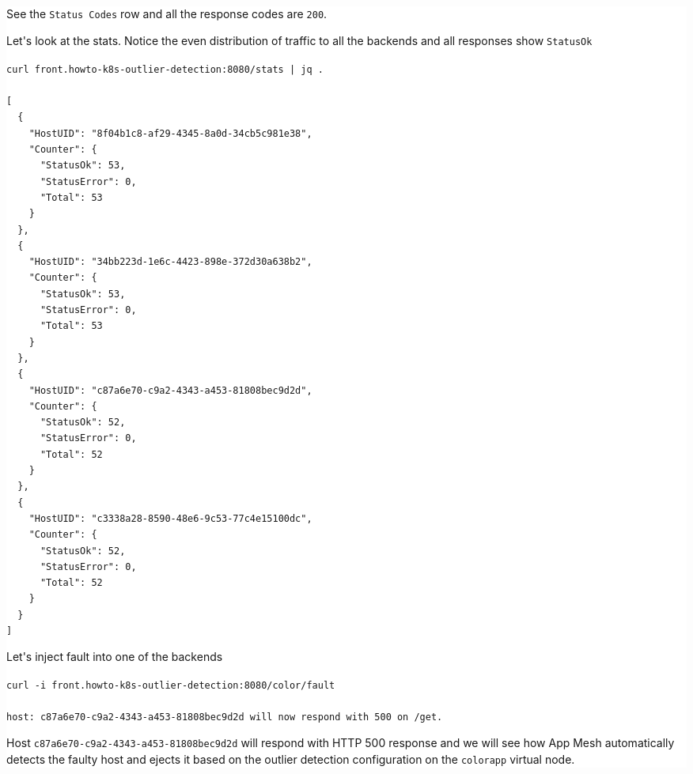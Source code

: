 See the `Status Codes` row and all the response codes are `200`.

Let's look at the stats. Notice the even distribution of traffic to all the backends and all responses show `StatusOk`

```
curl front.howto-k8s-outlier-detection:8080/stats | jq .

[
  {
    "HostUID": "8f04b1c8-af29-4345-8a0d-34cb5c981e38",
    "Counter": {
      "StatusOk": 53,
      "StatusError": 0,
      "Total": 53
    }
  },
  {
    "HostUID": "34bb223d-1e6c-4423-898e-372d30a638b2",
    "Counter": {
      "StatusOk": 53,
      "StatusError": 0,
      "Total": 53
    }
  },
  {
    "HostUID": "c87a6e70-c9a2-4343-a453-81808bec9d2d",
    "Counter": {
      "StatusOk": 52,
      "StatusError": 0,
      "Total": 52
    }
  },
  {
    "HostUID": "c3338a28-8590-48e6-9c53-77c4e15100dc",
    "Counter": {
      "StatusOk": 52,
      "StatusError": 0,
      "Total": 52
    }
  }
]
```

Let's inject fault into one of the backends
```
curl -i front.howto-k8s-outlier-detection:8080/color/fault

host: c87a6e70-c9a2-4343-a453-81808bec9d2d will now respond with 500 on /get.
```

Host `c87a6e70-c9a2-4343-a453-81808bec9d2d` will respond with HTTP 500 response and we will see how App Mesh automatically detects the faulty host and ejects it based on the outlier detection configuration on the `colorapp` virtual node.
